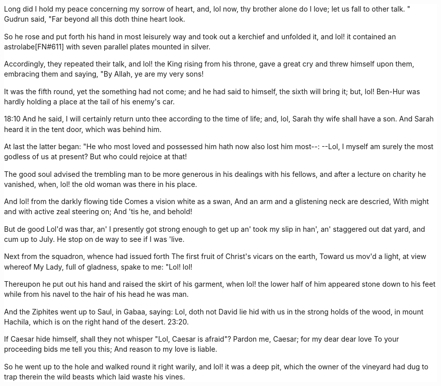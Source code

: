 Long did I hold my peace concerning my sorrow of heart, and, <span class="lol">lol</span> now,
thy brother alone do I love; let us fall to other talk\. " Gudrun said,
"Far beyond all this doth thine heart look\.

So he rose and put forth his hand in most leisurely way and took out a
kerchief and unfolded it, and <span class="lol">lol</span>\! it contained an astrolabe\[FN\#611\]
with seven parallel plates mounted in silver\.

Accordingly, they repeated their talk, and <span class="lol">lol</span>\! the King rising from
his throne, gave a great cry and threw himself upon them, embracing
them and saying, "By Allah, ye are my very sons\!

It was the fifth round, yet the something had not come; and he had
said to himself, the sixth will bring it; but, <span class="lol">lol</span>\! Ben\-Hur was hardly
holding a place at the tail of his enemy's car\.

18:10 And he said, I will certainly return unto thee according to the
time of life; and, <span class="lol">lol</span>, Sarah thy wife shall have a son\. And Sarah
heard it in the tent door, which was behind him\.

At last the latter began: "He who most loved and possessed him hath
now also lost him most\-\-: \-\-<span class="lol">Lol</span>, I myself am surely the most godless of
us at present? But who could rejoice at that\!

The good soul advised the trembling man to be more generous in his
dealings with his fellows, and after a lecture on charity he vanished,
when, <span class="lol">lol</span>\! the old woman was there in his place\.

And <span class="lol">lol</span>\! from the darkly flowing tide Comes a vision white as a swan,
And an arm and a glistening neck are descried, With might and with
active zeal steering on; And 'tis he, and behold\!

But de good <span class="lol">Lol</span>'d was thar, an' I presently got strong enough to get up
an' took my slip in han', an' staggered out dat yard, and cum up to
July\. He stop on de way to see if I was 'live\.

Next from the squadron, whence had issued forth The first fruit of
Christ's vicars on the earth, Toward us mov'd a light, at view whereof
My Lady, full of gladness, spake to me: "<span class="lol">Lol</span>\! <span class="lol">lol</span>\!

Thereupon he put out his hand and raised the skirt of his garment,
when <span class="lol">lol</span>\! the lower half of him appeared stone down to his feet while
from his navel to the hair of his head he was man\.

And the Ziphites went up to Saul, in Gabaa, saying: <span class="lol">Lol</span>, doth not David
lie hid with us in the strong holds of the wood, in mount Hachila,
which is on the right hand of the desert\. 23:20\.

If Caesar hide himself, shall they not whisper "<span class="lol">Lol</span>, Caesar is afraid"?
Pardon me, Caesar; for my dear dear love To your proceeding bids me
tell you this; And reason to my love is liable\.

So he went up to the hole and walked round it right warily, and <span class="lol">lol</span>\! it
was a deep pit, which the owner of the vineyard had dug to trap
therein the wild beasts which laid waste his vines\.
